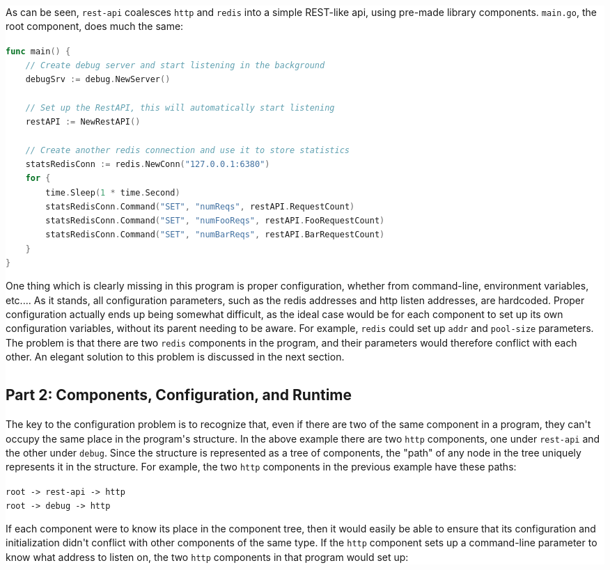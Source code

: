 As can be seen, `rest-api` coalesces `http` and `redis` into a simple REST-like
api, using pre-made library components. `main.go`, the root component, does much
the same:

```go
func main() {
    // Create debug server and start listening in the background
    debugSrv := debug.NewServer()

    // Set up the RestAPI, this will automatically start listening
    restAPI := NewRestAPI()

    // Create another redis connection and use it to store statistics
    statsRedisConn := redis.NewConn("127.0.0.1:6380")
    for {
        time.Sleep(1 * time.Second)
        statsRedisConn.Command("SET", "numReqs", restAPI.RequestCount)
        statsRedisConn.Command("SET", "numFooReqs", restAPI.FooRequestCount)
        statsRedisConn.Command("SET", "numBarReqs", restAPI.BarRequestCount)
    }
}
```

One thing which is clearly missing in this program is proper configuration,
whether from command-line, environment variables, etc.... As it stands, all
configuration parameters, such as the redis addresses and http listen addresses,
are hardcoded. Proper configuration actually ends up being somewhat difficult,
as the ideal case would be for each component to set up its own configuration
variables, without its parent needing to be aware. For example, `redis` could
set up `addr` and `pool-size` parameters. The problem is that there are two
`redis` components in the program, and their parameters would therefore conflict
with each other. An elegant solution to this problem is discussed in the next
section.

## Part 2: Components, Configuration, and Runtime

The key to the configuration problem is to recognize that, even if there are two
of the same component in a program, they can't occupy the same place in the
program's structure. In the above example there are two `http` components, one
under `rest-api` and the other under `debug`. Since the structure is represented
as a tree of components, the "path" of any node in the tree uniquely represents
it in the structure. For example, the two `http` components in the previous
example have these paths:

```
root -> rest-api -> http
root -> debug -> http
```

If each component were to know its place in the component tree, then it would
easily be able to ensure that its configuration and initialization didn't
conflict with other components of the same type. If the `http` component sets up
a command-line parameter to know what address to listen on, the two `http`
components in that program would set up:
